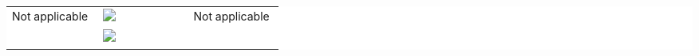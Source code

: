 <table class="dic">
  <tr>
      <td class="pd" style="width:32%">Not applicable</td>
      <td class="af" style="width:32%"><img src="../bricks2/functionalgenomics/FunctionalRelationship-AF01.png" width="55px"/></td>
      <td class="er" style="width:32%">Not applicable</td>
  </tr>
  <tr>
      <td></td>
      <td><a href="/bricks2/functionalgenomics/FunctionalRelationship-AF01.sbgn"><img src="../images/sbgnml_logo.png" width="60"/></a><!--&nbsp;&nbsp;&nbsp;&nbsp;&nbsp;<a href="/bricks2/functionalgenomics/FunctionalRelationship-AF01.sbgn"><img src="../images/newt_logo.png" width="50"/></a>--></td>
      <td></td>
  </tr>
</table>


